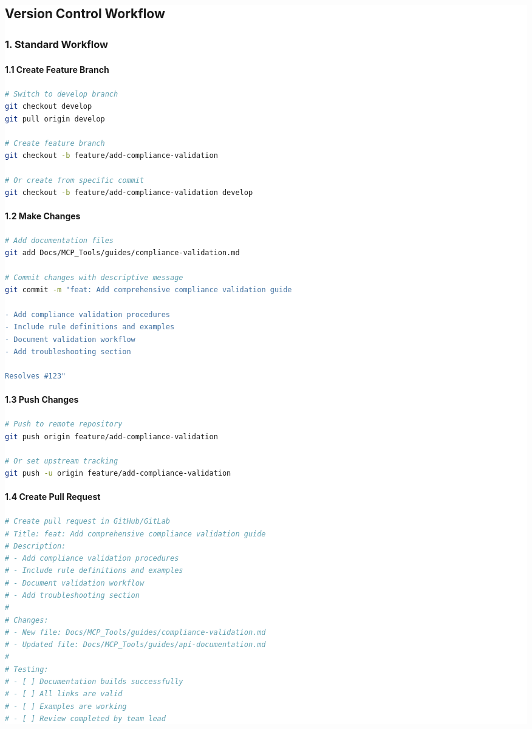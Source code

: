 ## Version Control Workflow

### 1. Standard Workflow

#### 1.1 Create Feature Branch
```bash
# Switch to develop branch
git checkout develop
git pull origin develop

# Create feature branch
git checkout -b feature/add-compliance-validation

# Or create from specific commit
git checkout -b feature/add-compliance-validation develop
```

#### 1.2 Make Changes
```bash
# Add documentation files
git add Docs/MCP_Tools/guides/compliance-validation.md

# Commit changes with descriptive message
git commit -m "feat: Add comprehensive compliance validation guide

- Add compliance validation procedures
- Include rule definitions and examples
- Document validation workflow
- Add troubleshooting section

Resolves #123"
```

#### 1.3 Push Changes
```bash
# Push to remote repository
git push origin feature/add-compliance-validation

# Or set upstream tracking
git push -u origin feature/add-compliance-validation
```

#### 1.4 Create Pull Request
```bash
# Create pull request in GitHub/GitLab
# Title: feat: Add comprehensive compliance validation guide
# Description: 
# - Add compliance validation procedures
# - Include rule definitions and examples
# - Document validation workflow
# - Add troubleshooting section
#
# Changes:
# - New file: Docs/MCP_Tools/guides/compliance-validation.md
# - Updated file: Docs/MCP_Tools/guides/api-documentation.md
#
# Testing:
# - [ ] Documentation builds successfully
# - [ ] All links are valid
# - [ ] Examples are working
# - [ ] Review completed by team lead
```

